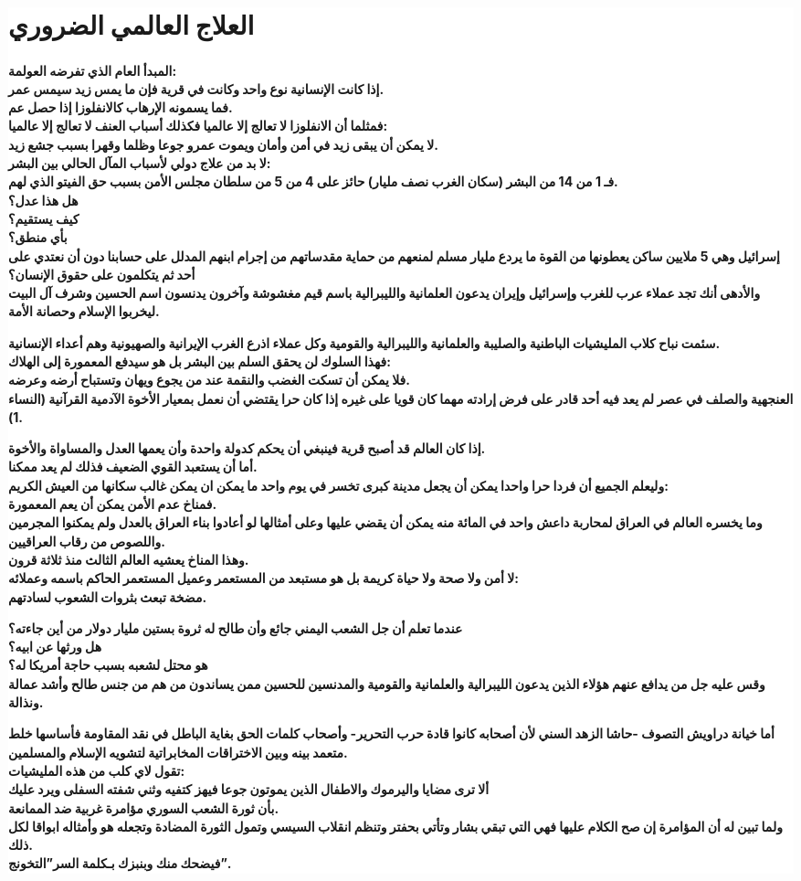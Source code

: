 # العلاج العالمي الضروري

**المبدأ العام الذي تفرضه العولمة:  
إذا كانت الإنسانية نوع واحد وكانت في قرية فإن ما يمس زيد سيمس عمر.  
فما يسمونه الإرهاب كالانفلوزا إذا حصل عم.  
فمثلما أن الانفلوزا لا تعالج إلا عالميا فكذلك أسباب العنف لا تعالج إلا عالميا:  
لا يمكن أن يبقى زيد في أمن وأمان ويموت عمرو جوعا وظلما وقهرا بسبب جشع زيد.  
لا بد من علاج دولي لأسباب المآل الحالي بين البشر:  
فـ 1 من 14 من البشر (سكان الغرب نصف مليار) حائز على 4 من 5 من سلطان مجلس الأمن بسبب حق الفيتو الذي لهم.  
هل هذا عدل؟  
كيف يستقيم؟  
بأي منطق؟  
إسرائيل وهي 5 ملايين ساكن يعطونها من القوة ما يردع مليار مسلم لمنعهم من حماية مقدساتهم من إجرام ابنهم المدلل على حسابنا دون أن نعتدي على أحد ثم يتكلمون على حقوق الإنسان؟  
والأدهى أنك تجد عملاء عرب للغرب وإسرائيل وإيران يدعون العلمانية والليبرالية باسم قيم مغشوشة وآخرون يدنسون اسم الحسين وشرف آل البيت ليخربوا الإسلام وحصانة الأمة.**

**سئمت نباح كلاب المليشيات الباطنية والصليبة والعلمانية والليبرالية والقومية وكل عملاء اذرع الغرب الإيرانية والصهيونية وهم أعداء الإنسانية.  
فهذا السلوك لن يحقق السلم بين البشر بل هو سيدفع المعمورة إلى الهلاك:  
فلا يمكن أن تسكت الغضب والنقمة عند من يجوع ويهان وتستباح أرضه وعرضه.  
العنجهية والصلف في عصر لم يعد فيه أحد قادر على فرض إرادته مهما كان قويا على غيره إذا كان حرا يقتضي أن نعمل بمعيار الأخوة الآدمية القرآنية (النساء 1).**

**إذا كان العالم قد أصبح قرية فينبغي أن يحكم كدولة واحدة وأن يعمها العدل والمساواة والأخوة.  
أما أن يستعبد القوي الضعيف فذلك لم يعد ممكنا.  
وليعلم الجميع أن فردا حرا واحدا يمكن أن يجعل مدينة كبرى تخسر في يوم واحد ما يمكن ان يمكن غالب سكانها من العيش الكريم:  
فمناخ عدم الأمن يمكن أن يعم المعمورة.  
وما يخسره العالم في العراق لمحاربة داعش واحد في المائة منه يمكن أن يقضي عليها وعلى أمثالها لو أعادوا بناء العراق بالعدل ولم يمكنوا المجرمين واللصوص من رقاب العراقيين.  
وهذا المناخ يعشيه العالم الثالث منذ ثلاثة قرون.  
لا أمن ولا صحة ولا حياة كريمة بل هو مستبعد من المستعمر وعميل المستعمر الحاكم باسمه وعملائه:  
مضخة تبعث بثروات الشعوب لسادتهم.**

**عندما تعلم أن جل الشعب اليمني جائع وأن طالح له ثروة بستين مليار دولار من أين جاءته؟  
هل ورثها عن ابيه؟  
هو محتل لشعبه بسبب حاجة أمريكا له؟  
وقس عليه جل من يدافع عنهم هؤلاء الذين يدعون الليبرالية والعلمانية والقومية والمدنسين للحسين ممن يساندون من هم من جنس طالح وأشد عمالة ونذالة.**

**أما خيانة دراويش التصوف -حاشا الزهد السني لأن أصحابه كانوا قادة حرب التحرير- وأصحاب كلمات الحق بغاية الباطل في نقد المقاومة فأساسها خلط متعمد بينه وبين الاختراقات المخابراتية لتشويه الإسلام والمسلمين.  
تقول لاي كلب من هذه المليشيات:  
ألا ترى مضايا واليرموك والاطفال الذين يموتون جوعا فيهز كتفيه وثني شفته السفلى ويرد عليك  
بأن ثورة الشعب السوري مؤامرة غربية ضد الممانعة.  
ولما تبين له أن المؤامرة إن صح الكلام عليها فهي التي تبقي بشار وتأتي بحفتر وتنظم انقلاب السيسي وتمول الثورة المضادة وتجعله هو وأمثاله ابواقا لكل ذلك.  
فيضحك منك وبنبزك بـكلمة السر”التخونج”.**

